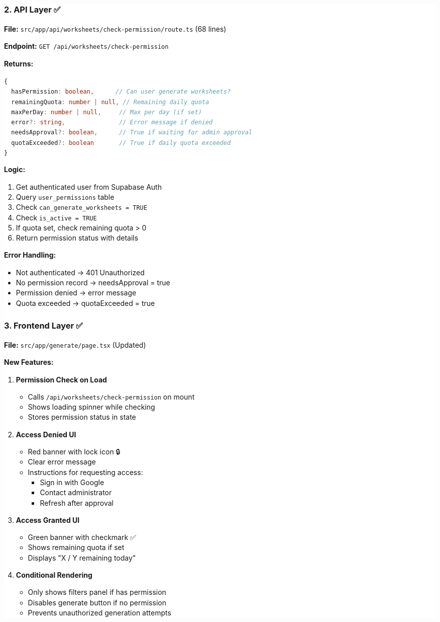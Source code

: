 ### 2. API Layer ✅
**File:** `src/app/api/worksheets/check-permission/route.ts` (68 lines)

**Endpoint:** `GET /api/worksheets/check-permission`

**Returns:**
```typescript
{
  hasPermission: boolean,      // Can user generate worksheets?
  remainingQuota: number | null, // Remaining daily quota
  maxPerDay: number | null,     // Max per day (if set)
  error?: string,               // Error message if denied
  needsApproval?: boolean,      // True if waiting for admin approval
  quotaExceeded?: boolean       // True if daily quota exceeded
}
```

**Logic:**
1. Get authenticated user from Supabase Auth
2. Query `user_permissions` table
3. Check `can_generate_worksheets = TRUE`
4. Check `is_active = TRUE`
5. If quota set, check remaining quota > 0
6. Return permission status with details

**Error Handling:**
- Not authenticated → 401 Unauthorized
- No permission record → needsApproval = true
- Permission denied → error message
- Quota exceeded → quotaExceeded = true

### 3. Frontend Layer ✅
**File:** `src/app/generate/page.tsx` (Updated)

**New Features:**

1. **Permission Check on Load**
   - Calls `/api/worksheets/check-permission` on mount
   - Shows loading spinner while checking
   - Stores permission status in state

2. **Access Denied UI**
   - Red banner with lock icon 🔒
   - Clear error message
   - Instructions for requesting access:
     - Sign in with Google
     - Contact administrator
     - Refresh after approval

3. **Access Granted UI**
   - Green banner with checkmark ✅
   - Shows remaining quota if set
   - Displays "X / Y remaining today"

4. **Conditional Rendering**
   - Only shows filters panel if has permission
   - Disables generate button if no permission
   - Prevents unauthorized generation attempts
